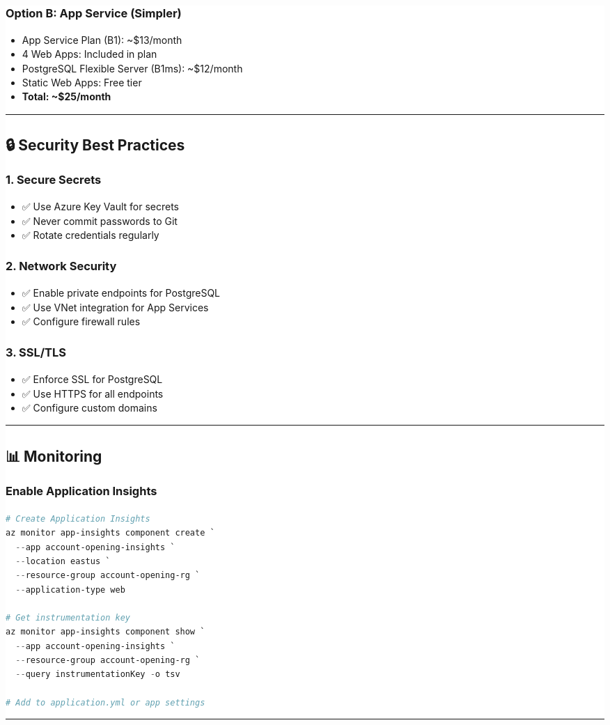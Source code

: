 ### Option B: App Service (Simpler)
- App Service Plan (B1): ~$13/month
- 4 Web Apps: Included in plan
- PostgreSQL Flexible Server (B1ms): ~$12/month
- Static Web Apps: Free tier
- **Total: ~$25/month**

---

## 🔒 Security Best Practices

### 1. Secure Secrets
- ✅ Use Azure Key Vault for secrets
- ✅ Never commit passwords to Git
- ✅ Rotate credentials regularly

### 2. Network Security
- ✅ Enable private endpoints for PostgreSQL
- ✅ Use VNet integration for App Services
- ✅ Configure firewall rules

### 3. SSL/TLS
- ✅ Enforce SSL for PostgreSQL
- ✅ Use HTTPS for all endpoints
- ✅ Configure custom domains

---

## 📊 Monitoring

### Enable Application Insights

```powershell
# Create Application Insights
az monitor app-insights component create `
  --app account-opening-insights `
  --location eastus `
  --resource-group account-opening-rg `
  --application-type web

# Get instrumentation key
az monitor app-insights component show `
  --app account-opening-insights `
  --resource-group account-opening-rg `
  --query instrumentationKey -o tsv

# Add to application.yml or app settings
```

---
